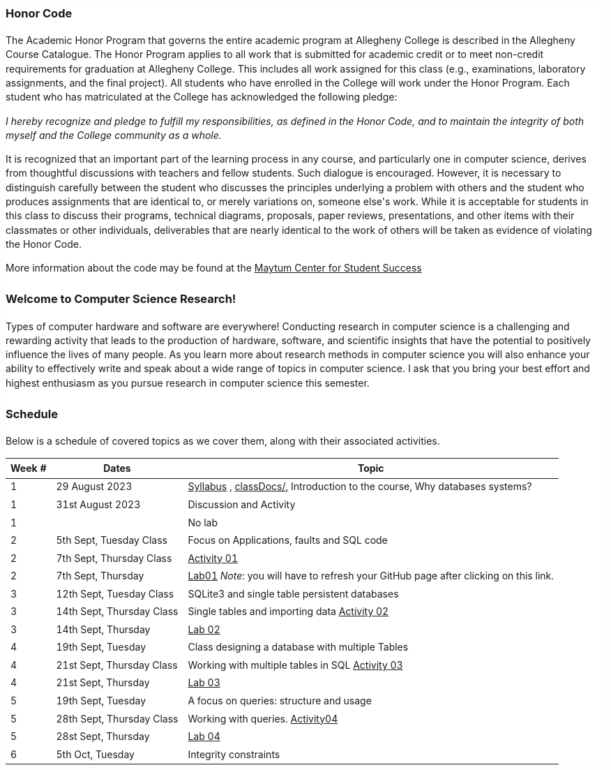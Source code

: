 ### Honor Code

The Academic Honor Program that governs the entire academic program at Allegheny College is described in the Allegheny Course Catalogue.  The Honor Program applies to all work that is submitted for academic credit or to meet non-credit requirements for graduation at Allegheny College.  This includes all work assigned for this class (e.g., examinations, laboratory assignments, and the final project).  All students who have enrolled in the College will work under the Honor Program.  Each student who has matriculated at the College has acknowledged the following pledge:

_I hereby recognize and pledge to fulfill my responsibilities, as defined in the Honor Code, and to maintain the integrity of both myself and the College community as a whole._

It is recognized that an important part of the learning process in any course, and particularly one in computer science, derives from thoughtful discussions with teachers and fellow students.  Such dialogue is encouraged. However, it is necessary to distinguish carefully between the student who discusses the principles underlying a problem with others and the student who produces assignments that are identical to, or merely variations on, someone else's work.  While it is acceptable for students in this class to discuss their programs, technical diagrams, proposals, paper reviews, presentations, and other items with their classmates or other individuals, deliverables that are nearly identical to the work of others will be taken as evidence of violating the Honor Code.

More information about the code may be found at the [Maytum Center for Student Success](https://sites.allegheny.edu/studentsuccess/academic-honor-program/)

### Welcome to Computer Science Research!

Types of computer hardware and software are everywhere! Conducting research in computer science is a challenging and rewarding activity that leads to the production of hardware, software, and scientific insights that have the potential to positively influence the lives of many people.  As you learn more about research methods in computer science you will also enhance your ability to effectively write and speak about a wide range of topics in computer science. I ask that you bring your best effort and highest enthusiasm as you pursue research in computer science this semester.

### Schedule

Below is a schedule of covered topics as we cover them, along with their associated activities.

Week # | Dates   | Topic |
---------------- | ----------------------------------------------------- | ------------------------------------------------------------------------------------------------------------------------------------------------------------------------------------------------------------------------------------------------------------------------------------------------------------------------------------ |
1 | 29 August 2023  | [Syllabus](https://github.com/CMPSC-305-Allegheny-College-Fall-2023/classDocs#readme) , [classDocs/](https://github.com/CMPSC-305-Allegheny-College-Fall-2023/classDocs), Introduction to the course, Why databases systems?|
1 | 31st August 2023 | Discussion and Activity |
1 | | No lab| N/A |
2 | 5th Sept, Tuesday Class | Focus on Applications, faults and SQL code
2 | 7th Sept, Thursday Class | [Activity 01](https://classroom.github.com/a/8NOsKp2G)
2 | 7th Sept, Thursday | [Lab01](https://classroom.github.com/a/Lk_R2L-F) *Note*: you will have to refresh your GitHub page after clicking on this link. |
3 | 12th Sept, Tuesday Class| SQLite3 and single table persistent databases|
3 | 14th Sept, Thursday Class| Single tables and importing data [Activity 02](https://classroom.github.com/a/Z2eDzQ58)
3 | 14th Sept, Thursday| [Lab 02](https://classroom.github.com/a/A7J5bNso)|
4 | 19th Sept, Tuesday | Class designing a database with multiple Tables |
4 | 21st Sept, Thursday Class| Working with multiple tables in SQL [Activity 03](https://classroom.github.com/a/O-V0I1hr) |
4 | 21st Sept, Thursday| [Lab 03](https://classroom.github.com/a/r05cVH4X)|
5 | 19th Sept, Tuesday | A focus on queries: structure and usage |
5 | 28th Sept, Thursday Class| Working with queries. [Activity04](https://classroom.github.com/a/0brEpScx) |
5 | 28st Sept, Thursday| [Lab 04](https://classroom.github.com/a/T4uN15O6)|
6 | 5th Oct, Tuesday | Integrity constraints  |